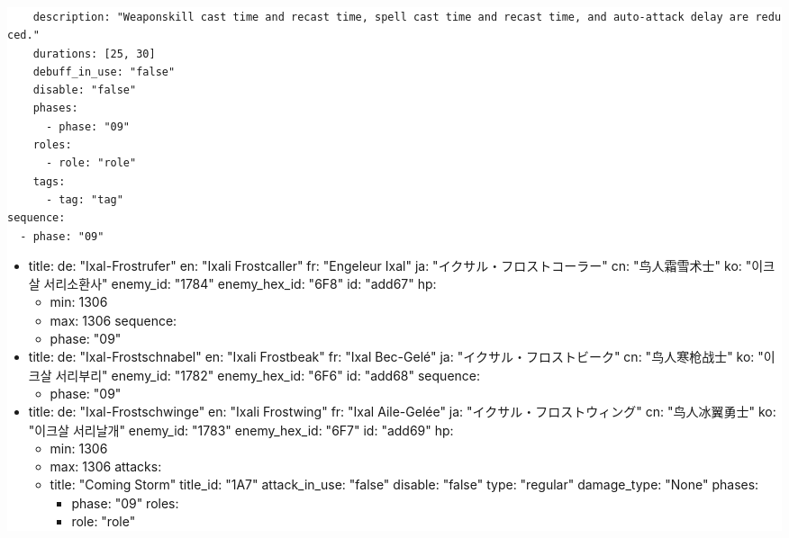         description: "Weaponskill cast time and recast time, spell cast time and recast time, and auto-attack delay are reduced."
        durations: [25, 30]
        debuff_in_use: "false"
        disable: "false"
        phases:
          - phase: "09"
        roles:
          - role: "role"
        tags:
          - tag: "tag"
    sequence:
      - phase: "09"
  - title:
      de: "Ixal-Frostrufer"
      en: "Ixali Frostcaller"
      fr: "Engeleur Ixal"
      ja: "イクサル・フロストコーラー"
      cn: "鸟人霜雪术士"
      ko: "이크살 서리소환사"
    enemy_id: "1784"
    enemy_hex_id: "6F8"
    id: "add67"
    hp:
      - min: 1306
      - max: 1306
    sequence:
      - phase: "09"
  - title:
      de: "Ixal-Frostschnabel"
      en: "Ixali Frostbeak"
      fr: "Ixal Bec-Gelé"
      ja: "イクサル・フロストビーク"
      cn: "鸟人寒枪战士"
      ko: "이크살 서리부리"
    enemy_id: "1782"
    enemy_hex_id: "6F6"
    id: "add68"
    sequence:
      - phase: "09"
  - title:
      de: "Ixal-Frostschwinge"
      en: "Ixali Frostwing"
      fr: "Ixal Aile-Gelée"
      ja: "イクサル・フロストウィング"
      cn: "鸟人冰翼勇士"
      ko: "이크살 서리날개"
    enemy_id: "1783"
    enemy_hex_id: "6F7"
    id: "add69"
    hp:
      - min: 1306
      - max: 1306
    attacks:
      - title: "Coming Storm"
        title_id: "1A7"
        attack_in_use: "false"
        disable: "false"
        type: "regular"
        damage_type: "None"
        phases:
          - phase: "09"
        roles:
          - role: "role"